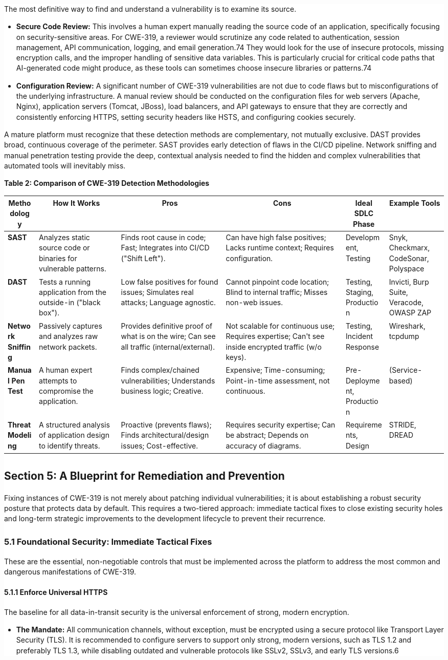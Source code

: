 The most definitive way to find and understand a vulnerability is to examine its source.

- **Secure Code Review:** This involves a human expert manually reading the source code of an application, specifically focusing on security-sensitive areas. For CWE-319, a reviewer would scrutinize any code related to authentication, session management, API communication, logging, and email generation.74 They would look for the use of insecure protocols, missing encryption calls, and the improper handling of sensitive data variables. This is particularly crucial for critical code paths that AI-generated code might produce, as these tools can sometimes choose insecure libraries or patterns.74
    
- **Configuration Review:** A significant number of CWE-319 vulnerabilities are not due to code flaws but to misconfigurations of the underlying infrastructure. A manual review should be conducted on the configuration files for web servers (Apache, Nginx), application servers (Tomcat, JBoss), load balancers, and API gateways to ensure that they are correctly and consistently enforcing HTTPS, setting security headers like HSTS, and configuring cookies securely.
    

A mature platform must recognize that these detection methods are complementary, not mutually exclusive. DAST provides broad, continuous coverage of the perimeter. SAST provides early detection of flaws in the CI/CD pipeline. Network sniffing and manual penetration testing provide the deep, contextual analysis needed to find the hidden and complex vulnerabilities that automated tools will inevitably miss.

**Table 2: Comparison of CWE-319 Detection Methodologies**

|Methodology|How It Works|Pros|Cons|Ideal SDLC Phase|Example Tools|
|---|---|---|---|---|---|
|**SAST**|Analyzes static source code or binaries for vulnerable patterns.|Finds root cause in code; Fast; Integrates into CI/CD ("Shift Left").|Can have high false positives; Lacks runtime context; Requires configuration.|Development, Testing|Snyk, Checkmarx, CodeSonar, Polyspace|
|**DAST**|Tests a running application from the outside-in ("black box").|Low false positives for found issues; Simulates real attacks; Language agnostic.|Cannot pinpoint code location; Blind to internal traffic; Misses non-web issues.|Testing, Staging, Production|Invicti, Burp Suite, Veracode, OWASP ZAP|
|**Network Sniffing**|Passively captures and analyzes raw network packets.|Provides definitive proof of what is on the wire; Can see all traffic (internal/external).|Not scalable for continuous use; Requires expertise; Can't see inside encrypted traffic (w/o keys).|Testing, Incident Response|Wireshark, tcpdump|
|**Manual Pen Test**|A human expert attempts to compromise the application.|Finds complex/chained vulnerabilities; Understands business logic; Creative.|Expensive; Time-consuming; Point-in-time assessment, not continuous.|Pre-Deployment, Production|(Service-based)|
|**Threat Modeling**|A structured analysis of application design to identify threats.|Proactive (prevents flaws); Finds architectural/design issues; Cost-effective.|Requires security expertise; Can be abstract; Depends on accuracy of diagrams.|Requirements, Design|STRIDE, DREAD|

## Section 5: A Blueprint for Remediation and Prevention

Fixing instances of CWE-319 is not merely about patching individual vulnerabilities; it is about establishing a robust security posture that protects data by default. This requires a two-tiered approach: immediate tactical fixes to close existing security holes and long-term strategic improvements to the development lifecycle to prevent their recurrence.

### 5.1 Foundational Security: Immediate Tactical Fixes

These are the essential, non-negotiable controls that must be implemented across the platform to address the most common and dangerous manifestations of CWE-319.

#### 5.1.1 Enforce Universal HTTPS

The baseline for all data-in-transit security is the universal enforcement of strong, modern encryption.

- **The Mandate:** All communication channels, without exception, must be encrypted using a secure protocol like Transport Layer Security (TLS). It is recommended to configure servers to support only strong, modern versions, such as TLS 1.2 and preferably TLS 1.3, while disabling outdated and vulnerable protocols like SSLv2, SSLv3, and early TLS versions.6
    